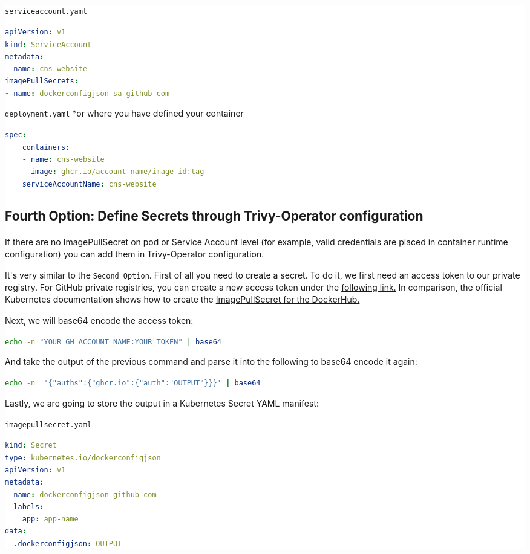 `serviceaccount.yaml`

```yaml
apiVersion: v1
kind: ServiceAccount
metadata:
  name: cns-website
imagePullSecrets:
- name: dockerconfigjson-sa-github-com
```

`deployment.yaml`
*or where you have defined your container

```yaml
spec:
    containers:
    - name: cns-website
      image: ghcr.io/account-name/image-id:tag
    serviceAccountName: cns-website
```

## Fourth Option: Define Secrets through Trivy-Operator configuration

If there are no ImagePullSecret on pod or Service Account level (for example, valid credentials are placed in container runtime configuration) you can add them in Trivy-Operator configuration.

It's very similar to the `Second Option`. First of all you need to create a secret. To do it, we first need an access token to our private registry. For GitHub private registries, you can create a new access token under the [following link.](https://github.com/settings/tokens/new) In comparison, the official Kubernetes documentation shows how to create the [ImagePullSecret for the DockerHub.](https://kubernetes.io/docs/tasks/configure-pod-container/pull-image-private-registry/)

Next, we will base64 encode the access token:

```sh
echo -n "YOUR_GH_ACCOUNT_NAME:YOUR_TOKEN" | base64
```

And take the output of the previous command and parse it into the following to base64 encode it again:

```sh
echo -n  '{"auths":{"ghcr.io":{"auth":"OUTPUT"}}}' | base64
```

Lastly, we are going to store the output in a Kubernetes Secret YAML manifest:

`imagepullsecret.yaml`

```yaml
kind: Secret
type: kubernetes.io/dockerconfigjson
apiVersion: v1
metadata:
  name: dockerconfigjson-github-com
  labels:
    app: app-name
data:
  .dockerconfigjson: OUTPUT
```
